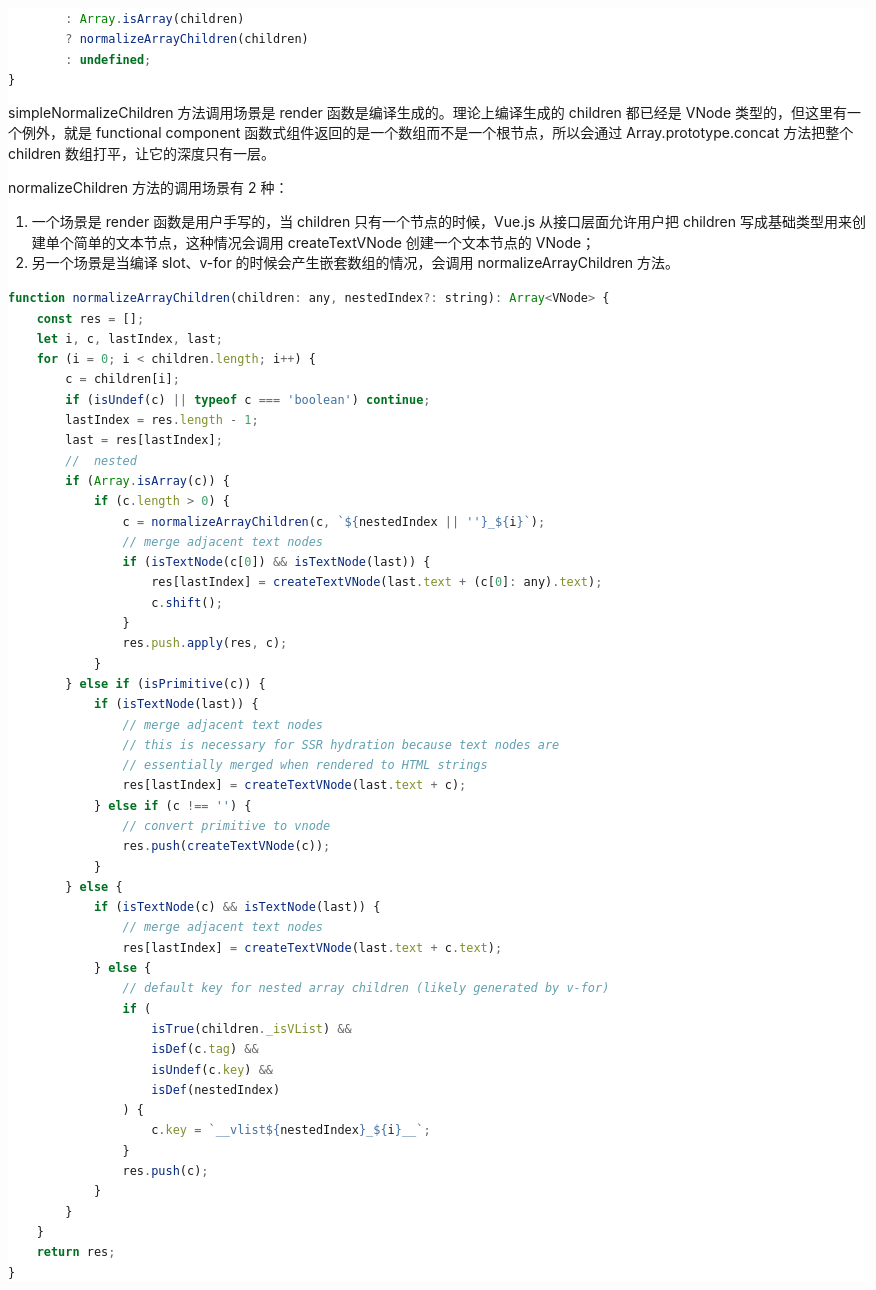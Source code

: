 ```js
        : Array.isArray(children)
        ? normalizeArrayChildren(children)
        : undefined;
}
```

simpleNormalizeChildren 方法调用场景是 render 函数是编译生成的。理论上编译生成的 children 都已经是 VNode 类型的，但这里有一个例外，就是 functional component 函数式组件返回的是一个数组而不是一个根节点，所以会通过 Array.prototype.concat 方法把整个 children 数组打平，让它的深度只有一层。

normalizeChildren 方法的调用场景有 2 种：

1. 一个场景是 render 函数是用户手写的，当 children 只有一个节点的时候，Vue.js 从接口层面允许用户把 children 写成基础类型用来创建单个简单的文本节点，这种情况会调用 createTextVNode 创建一个文本节点的 VNode；
2. 另一个场景是当编译 slot、v-for 的时候会产生嵌套数组的情况，会调用 normalizeArrayChildren 方法。

```js
function normalizeArrayChildren(children: any, nestedIndex?: string): Array<VNode> {
    const res = [];
    let i, c, lastIndex, last;
    for (i = 0; i < children.length; i++) {
        c = children[i];
        if (isUndef(c) || typeof c === 'boolean') continue;
        lastIndex = res.length - 1;
        last = res[lastIndex];
        //  nested
        if (Array.isArray(c)) {
            if (c.length > 0) {
                c = normalizeArrayChildren(c, `${nestedIndex || ''}_${i}`);
                // merge adjacent text nodes
                if (isTextNode(c[0]) && isTextNode(last)) {
                    res[lastIndex] = createTextVNode(last.text + (c[0]: any).text);
                    c.shift();
                }
                res.push.apply(res, c);
            }
        } else if (isPrimitive(c)) {
            if (isTextNode(last)) {
                // merge adjacent text nodes
                // this is necessary for SSR hydration because text nodes are
                // essentially merged when rendered to HTML strings
                res[lastIndex] = createTextVNode(last.text + c);
            } else if (c !== '') {
                // convert primitive to vnode
                res.push(createTextVNode(c));
            }
        } else {
            if (isTextNode(c) && isTextNode(last)) {
                // merge adjacent text nodes
                res[lastIndex] = createTextVNode(last.text + c.text);
            } else {
                // default key for nested array children (likely generated by v-for)
                if (
                    isTrue(children._isVList) &&
                    isDef(c.tag) &&
                    isUndef(c.key) &&
                    isDef(nestedIndex)
                ) {
                    c.key = `__vlist${nestedIndex}_${i}__`;
                }
                res.push(c);
            }
        }
    }
    return res;
}
```
